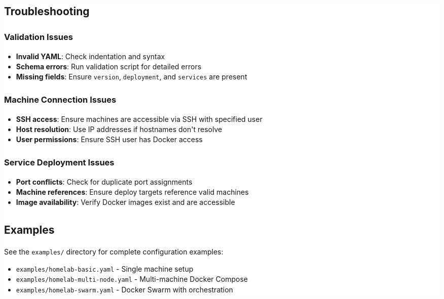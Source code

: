 ## Troubleshooting

### Validation Issues
- **Invalid YAML**: Check indentation and syntax
- **Schema errors**: Run validation script for detailed errors
- **Missing fields**: Ensure `version`, `deployment`, and `services` are present

### Machine Connection Issues
- **SSH access**: Ensure machines are accessible via SSH with specified user
- **Host resolution**: Use IP addresses if hostnames don't resolve
- **User permissions**: Ensure SSH user has Docker access

### Service Deployment Issues
- **Port conflicts**: Check for duplicate port assignments
- **Machine references**: Ensure deploy targets reference valid machines
- **Image availability**: Verify Docker images exist and are accessible

## Examples

See the `examples/` directory for complete configuration examples:
- `examples/homelab-basic.yaml` - Single machine setup
- `examples/homelab-multi-node.yaml` - Multi-machine Docker Compose
- `examples/homelab-swarm.yaml` - Docker Swarm with orchestration
